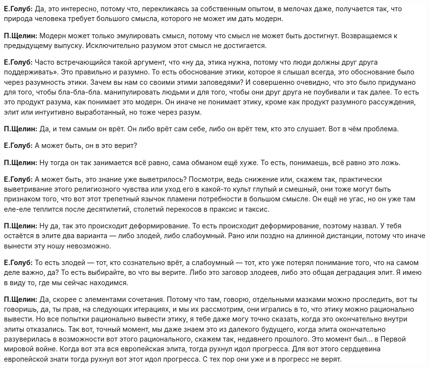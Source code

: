 
**Е.Голуб:**
Да, это интересно, потому что, перекликаясь за собственным опытом, в мелочах даже, получается так, что природа человека требует большого смысла, которого не может им дать модерн.

**П.Щелин:**
Модерн может только эмулировать смысл, потому что смысл не может быть достигнут.
Возвращаемся к предыдущему выпуску.
Исключительно разумом этот смысл не достигается.

**Е.Голуб:**
Часто встречающийся такой аргумент, что «ну да, этика нужна, потому что люди должны друг друга поддерживать».
Это правильно и разумно.
То есть обоснование этики, которое я слышал всегда, это обоснование было через разумность этики.
Зачем вы нам со своими этими заповедями?
И совершенно очевидно, что это было придумано для того, чтобы бла-бла-бла.
манипулировать людьми и для того, чтобы они друг друга не поубивали и так далее.
То есть это продукт разума, как понимает это модерн.
Он иначе не понимает этику, кроме как продукт разумного рассуждения, элит или интуитивно выработанный, но тоже через разум.

**П.Щелин:**
Да, и тем самым он врёт.
Он либо врёт сам себе, либо он врёт тем, кто это слушает.
Вот в чём проблема.

**Е.Голуб:**
А может быть, он в это верит?

**П.Щелин:**
Ну тогда он так занимается всё равно, сама обманом ещё хуже.
То есть, понимаешь, всё равно это ложь.

**Е.Голуб:**
А может быть, это знание уже выветрилось?
Посмотри, ведь снижение или, скажем так, практически выветривание этого религиозного чувства или уход его в какой-то культ глупый и смешный, они тоже могут быть признаком того, что вот этот трепетный язычок пламени потребности в большом смысле.
Он ещё не угас, но он уже там еле-еле теплится после десятилетий, столетий перекосов в праксис и таксис.

**П.Щелин:**
Ну да, так это происходит деформирование.
То есть происходит деформирование, поэтому назвал.
У тебя остаётся в элите два варианта — либо злодей, либо слабоумный.
Рано или поздно на длинной дистанции, потому что иначе вынести эту ношу невозможно.

**Е.Голуб:**
То есть злодей — тот, кто сознательно врёт, а слабоумный — тот, кто уже потерял понимание того, что на самом деле важно, да?
То есть выбирайте, во что вы верите.
Либо это заговор злодеев, либо это общая деградация элит.
Я имею в виду то, где мы сейчас находимся.

**П.Щелин:**
Да, скорее с элементами сочетания.
Потому что там, говорю, отдельными мазками можно проследить, вот ты говоришь, да, ты прав, на следующих итерациях, и мы их рассмотрим, они игрались в то, что этику можно рационально вывести.
Но все попытки рационально вывести этику, я тебе даже могу точно сказать, когда это окончательно внутри элиты отказались.
Так вот, точный момент, мы даже знаем это из далекого будущего, когда элита окончательно разуверилась в возможности вот этого рационального, скажем так, недавнего прошлого.
Это момент был...
в Первой мировой войне.
Когда вот эта вся европейская элита, тогда рухнул идол прогресса.
Для вот этого сердцевина европейской знати тогда рухнул вот этот идол прогресса.
С тех пор они уже и в прогресс не верят.